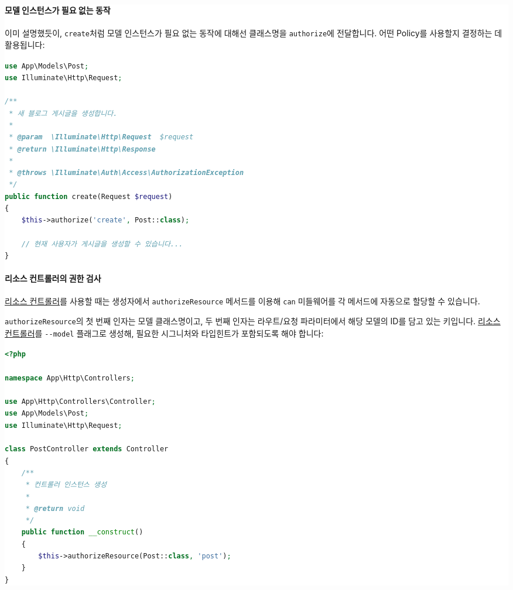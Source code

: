 <a name="controller-actions-that-dont-require-models"></a>
#### 모델 인스턴스가 필요 없는 동작

이미 설명했듯이, `create`처럼 모델 인스턴스가 필요 없는 동작에 대해선 클래스명을 `authorize`에 전달합니다. 어떤 Policy를 사용할지 결정하는 데 활용됩니다:

```php
use App\Models\Post;
use Illuminate\Http\Request;

/**
 * 새 블로그 게시글을 생성합니다.
 *
 * @param  \Illuminate\Http\Request  $request
 * @return \Illuminate\Http\Response
 *
 * @throws \Illuminate\Auth\Access\AuthorizationException
 */
public function create(Request $request)
{
    $this->authorize('create', Post::class);

    // 현재 사용자가 게시글을 생성할 수 있습니다...
}
```

<a name="authorizing-resource-controllers"></a>
#### 리소스 컨트롤러의 권한 검사

[리소스 컨트롤러](/docs/{{version}}/controllers#resource-controllers)를 사용할 때는 생성자에서 `authorizeResource` 메서드를 이용해 `can` 미들웨어를 각 메서드에 자동으로 할당할 수 있습니다.

`authorizeResource`의 첫 번째 인자는 모델 클래스명이고, 두 번째 인자는 라우트/요청 파라미터에서 해당 모델의 ID를 담고 있는 키입니다. [리소스 컨트롤러](/docs/{{version}}/controllers#resource-controllers)를 `--model` 플래그로 생성해, 필요한 시그니처와 타입힌트가 포함되도록 해야 합니다:

```php
<?php

namespace App\Http\Controllers;

use App\Http\Controllers\Controller;
use App\Models\Post;
use Illuminate\Http\Request;

class PostController extends Controller
{
    /**
     * 컨트롤러 인스턴스 생성
     *
     * @return void
     */
    public function __construct()
    {
        $this->authorizeResource(Post::class, 'post');
    }
}
```
